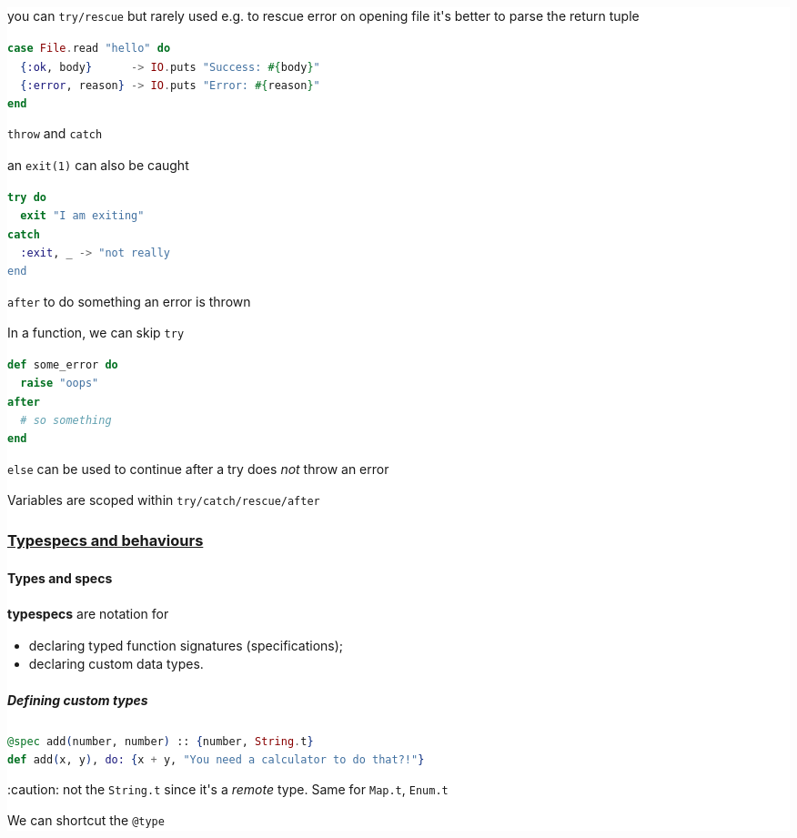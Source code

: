 you can `try/rescue` but rarely used e.g. to rescue error on opening file it's 
better to parse the return tuple

```elixir
case File.read "hello" do
  {:ok, body}      -> IO.puts "Success: #{body}"
  {:error, reason} -> IO.puts "Error: #{reason}"
end
```

`throw` and `catch`

an `exit(1)` can also be caught

```elixir
try do
  exit "I am exiting"
catch
  :exit, _ -> "not really
end
```

`after` to do something an error is thrown

In a function, we can skip `try`

```elixir
def some_error do
  raise "oops"
after
  # so something
end
```

`else` can be used to continue after a try does *not* throw an error

Variables are scoped within `try/catch/rescue/after`

### [Typespecs and behaviours](https://elixir-lang.org/getting-started/typespecs-and-behaviours.html)

#### Types and specs

**typespecs** are notation for
- declaring typed function signatures (specifications);
- declaring custom data types.

##### Defining custom types

```elixir
@spec add(number, number) :: {number, String.t}
def add(x, y), do: {x + y, "You need a calculator to do that?!"}
```

:caution: not the `String.t` since it's a *remote* type. Same for `Map.t`, 
`Enum.t`

We can shortcut the `@type`
